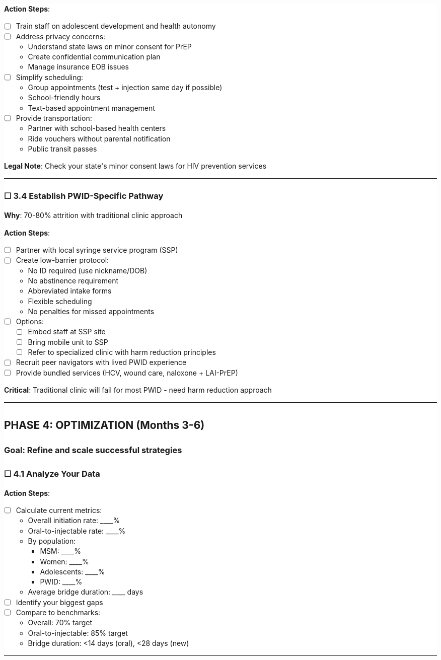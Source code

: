 **Action Steps**:
- [ ] Train staff on adolescent development and health autonomy
- [ ] Address privacy concerns:
  - Understand state laws on minor consent for PrEP
  - Create confidential communication plan
  - Manage insurance EOB issues
- [ ] Simplify scheduling:
  - Group appointments (test + injection same day if possible)
  - School-friendly hours
  - Text-based appointment management
- [ ] Provide transportation:
  - Partner with school-based health centers
  - Ride vouchers without parental notification
  - Public transit passes

**Legal Note**: Check your state's minor consent laws for HIV prevention services

---

### ☐ 3.4 Establish PWID-Specific Pathway
**Why**: 70-80% attrition with traditional clinic approach

**Action Steps**:
- [ ] Partner with local syringe service program (SSP)
- [ ] Create low-barrier protocol:
  - No ID required (use nickname/DOB)
  - No abstinence requirement
  - Abbreviated intake forms
  - Flexible scheduling
  - No penalties for missed appointments
- [ ] Options:
  - [ ] Embed staff at SSP site
  - [ ] Bring mobile unit to SSP
  - [ ] Refer to specialized clinic with harm reduction principles
- [ ] Recruit peer navigators with lived PWID experience
- [ ] Provide bundled services (HCV, wound care, naloxone + LAI-PrEP)

**Critical**: Traditional clinic will fail for most PWID - need harm reduction approach

---

## PHASE 4: OPTIMIZATION (Months 3-6)
### Goal: Refine and scale successful strategies

### ☐ 4.1 Analyze Your Data
**Action Steps**:
- [ ] Calculate current metrics:
  - Overall initiation rate: ____%
  - Oral-to-injectable rate: ____%
  - By population:
    - MSM: ____%
    - Women: ____%
    - Adolescents: ____%
    - PWID: ____%
  - Average bridge duration: ____ days
- [ ] Identify your biggest gaps
- [ ] Compare to benchmarks:
  - Overall: 70% target
  - Oral-to-injectable: 85% target
  - Bridge duration: <14 days (oral), <28 days (new)

---